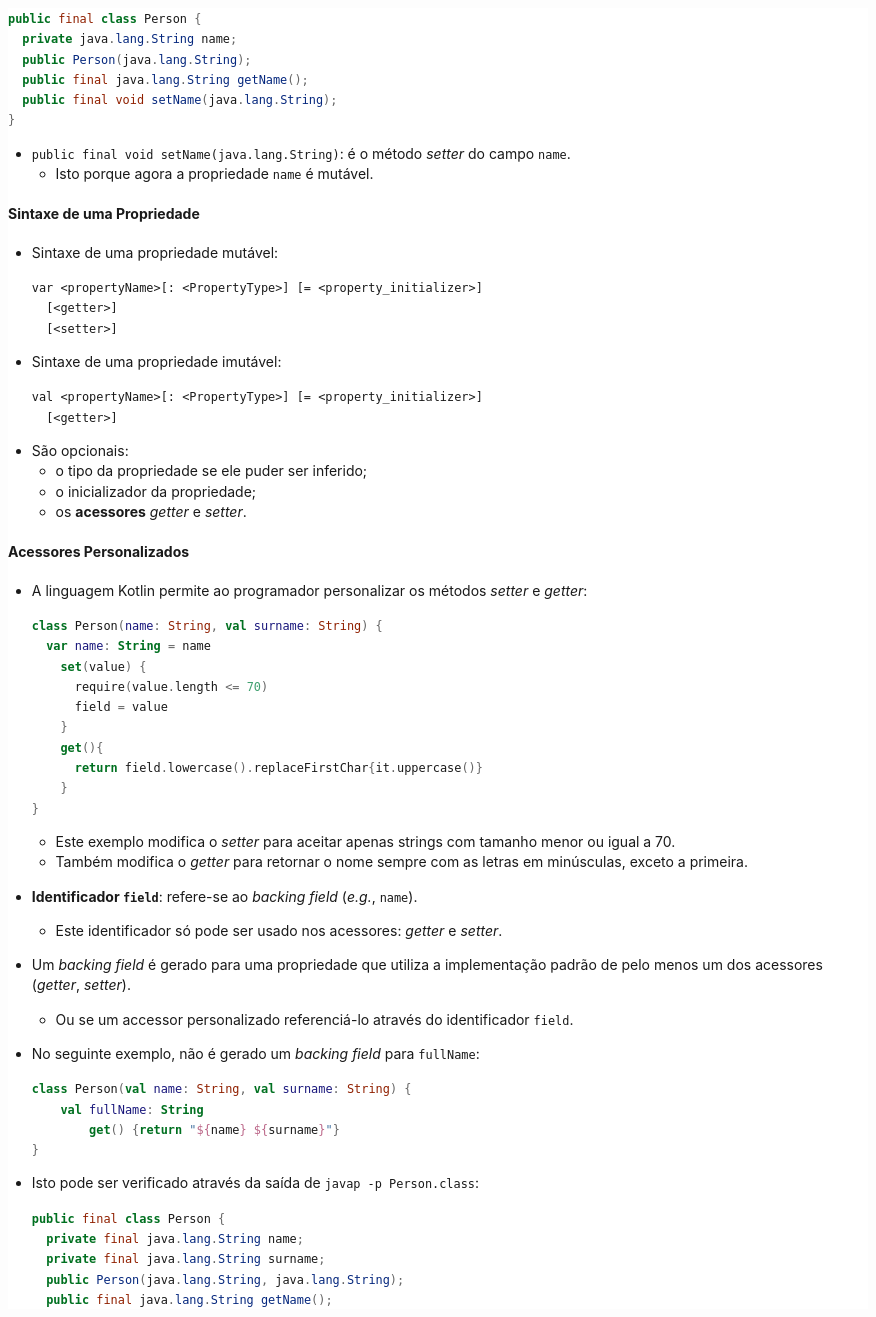   ```java
  public final class Person {
    private java.lang.String name;
    public Person(java.lang.String);
    public final java.lang.String getName();
    public final void setName(java.lang.String);
  }
  ```
  - `public final void setName(java.lang.String)`: é o método _setter_ do campo `name`.
    - Isto porque agora a propriedade `name` é mutável.

#### Sintaxe de uma Propriedade

- Sintaxe de uma propriedade mutável:
  ```text
  var <propertyName>[: <PropertyType>] [= <property_initializer>]
    [<getter>]
    [<setter>]
  ```
- Sintaxe de uma propriedade imutável:
  ```text
  val <propertyName>[: <PropertyType>] [= <property_initializer>]
    [<getter>]
  ```
- São opcionais:
  - o tipo da propriedade se ele puder ser inferido;
  - o inicializador da propriedade;
  - os **acessores** _getter_ e _setter_.

#### Acessores Personalizados  

- A linguagem Kotlin permite ao programador personalizar os métodos _setter_ e _getter_:
  ```kotlin
  class Person(name: String, val surname: String) {
    var name: String = name
      set(value) {
        require(value.length <= 70)
        field = value
      }
      get(){
        return field.lowercase().replaceFirstChar{it.uppercase()}
      }
  }
  ```
  - Este exemplo modifica o _setter_ para aceitar apenas strings com tamanho menor ou igual a 70.
  - Também modifica o _getter_ para retornar o nome sempre com as letras em minúsculas, exceto a primeira.

- **Identificador `field`**: refere-se ao _backing field_ (_e.g._, `name`).
  - Este identificador só pode ser usado nos acessores: _getter_ e _setter_.

- Um _backing field_ é gerado para uma propriedade que utiliza a implementação padrão de pelo menos um dos acessores (_getter_, _setter_).
  - Ou se um accessor personalizado referenciá-lo através do identificador `field`.
- No seguinte exemplo, não é gerado um _backing field_ para `fullName`: 
  ```kotlin
  class Person(val name: String, val surname: String) {
      val fullName: String 
          get() {return "${name} ${surname}"}
  }
  ``` 
- Isto pode ser verificado através da saída de `javap -p Person.class`:
  ```java
  public final class Person {
    private final java.lang.String name;
    private final java.lang.String surname;
    public Person(java.lang.String, java.lang.String);
    public final java.lang.String getName();
  ```